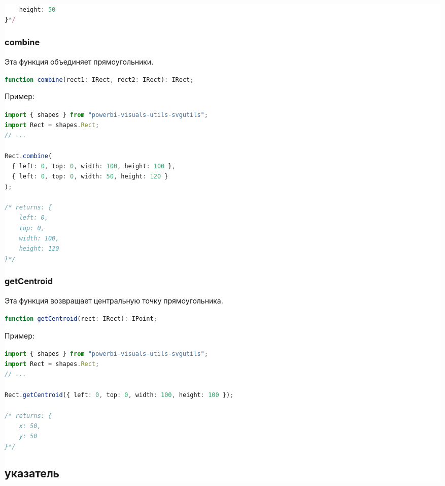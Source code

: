 ```typescript
    height: 50
}*/
```

### <a name="combine"></a>combine

Эта функция объединяет прямоугольники.

```typescript
function combine(rect1: IRect, rect2: IRect): IRect;
```

Пример:

```typescript
import { shapes } from "powerbi-visuals-utils-svgutils";
import Rect = shapes.Rect;
// ...

Rect.combine(
  { left: 0, top: 0, width: 100, height: 100 },
  { left: 0, top: 0, width: 50, height: 120 }
);

/* returns: {
    left: 0,
    top: 0,
    width: 100,
    height: 120
}*/
```

### <a name="getcentroid"></a>getCentroid

Эта функция возвращает центральную точку прямоугольника.

```typescript
function getCentroid(rect: IRect): IPoint;
```

Пример:

```typescript
import { shapes } from "powerbi-visuals-utils-svgutils";
import Rect = shapes.Rect;
// ...

Rect.getCentroid({ left: 0, top: 0, width: 100, height: 100 });

/* returns: {
    x: 50,
    y: 50
}*/
```

## <a name="pointer"></a>указатель
